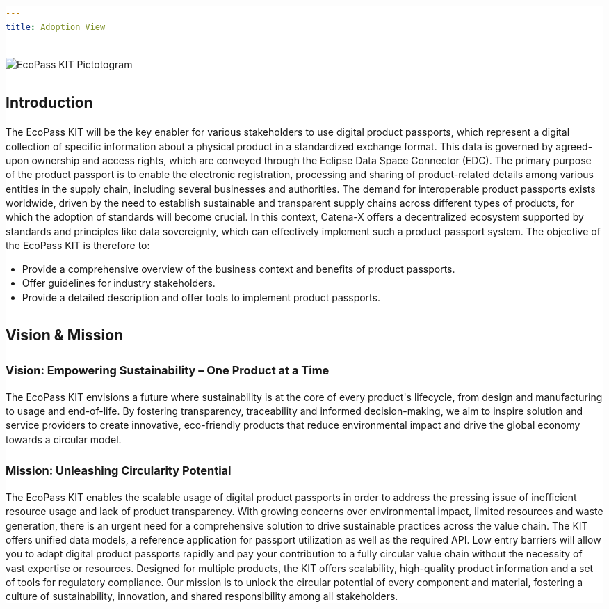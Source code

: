 ```yaml
---
title: Adoption View
---
```


![EcoPass KIT Pictotogram](@site/static/img/kits/eco-pass/eco-pass-kit-logo.svg)

## Introduction

The EcoPass KIT will be the key enabler for various stakeholders to use digital product passports, which represent a digital collection of specific information about a physical product in a standardized exchange format. This data is governed by agreed-upon ownership and access rights, which are conveyed through the Eclipse Data Space Connector (EDC). The primary purpose of the product passport is to enable the electronic registration, processing and sharing of product-related details among various entities in the supply chain, including several businesses and authorities. The demand for interoperable product passports exists worldwide, driven by the need to establish sustainable and transparent supply chains across different types of products, for which the adoption of standards will become crucial.
In this context, Catena-X offers a decentralized ecosystem supported by standards and principles like data sovereignty, which can effectively implement such a product passport system. The objective of the EcoPass KIT is therefore to:

- Provide a comprehensive overview of the business context and benefits of product passports.
- Offer guidelines for industry stakeholders.
- Provide a detailed description and offer tools to implement product passports.

## Vision & Mission

### Vision: Empowering Sustainability – One Product at a Time

The EcoPass KIT envisions a future where sustainability is at the core of every product's lifecycle, from design and manufacturing to usage and end-of-life. By fostering transparency, traceability and informed decision-making, we aim to inspire solution and service providers to create innovative, eco-friendly products that reduce environmental impact and drive the global economy towards a circular model.

### Mission: Unleashing Circularity Potential

The EcoPass KIT enables the scalable usage of digital product passports in order to address the pressing issue of inefficient resource usage and lack of product transparency. With growing concerns over environmental impact, limited resources and waste generation, there is an urgent need for a comprehensive solution to drive sustainable practices across the value chain. The KIT offers unified data models, a reference application for passport utilization as well as the required API. Low entry barriers will allow you to adapt digital product passports rapidly and pay your contribution to a fully circular value chain without the necessity of vast expertise or resources. Designed for multiple products, the KIT offers scalability, high-quality product information and a set of tools for regulatory compliance. Our mission is to unlock the circular potential of every component and material, fostering a culture of sustainability, innovation, and shared responsibility among all stakeholders.
